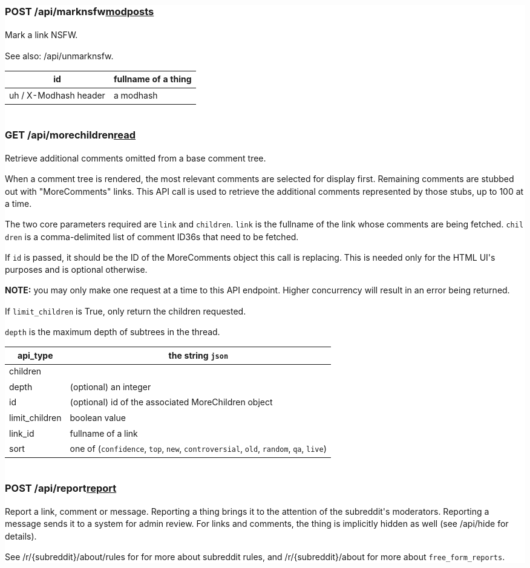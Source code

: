 #

### POST /api/marknsfw[modposts](https://github.com/reddit/reddit/wiki/OAuth2)

Mark a link NSFW.

See also: /api/unmarknsfw.

id| fullname of a thing  
---|---  
uh / X-Modhash header| a modhash  
  
#

### GET /api/morechildren[read](https://github.com/reddit/reddit/wiki/OAuth2)

Retrieve additional comments omitted from a base comment tree.

When a comment tree is rendered, the most relevant comments are selected for display first. Remaining comments are stubbed out with "MoreComments" links. This API call is used to retrieve the additional comments represented by those stubs, up to 100 at a time.

The two core parameters required are `link` and `children`. `link` is the fullname of the link whose comments are being fetched. `children` is a comma-delimited list of comment ID36s that need to be fetched.

If `id` is passed, it should be the ID of the MoreComments object this call is replacing. This is needed only for the HTML UI's purposes and is optional otherwise.

**NOTE:** you may only make one request at a time to this API endpoint. Higher concurrency will result in an error being returned.

If `limit_children` is True, only return the children requested.

`depth` is the maximum depth of subtrees in the thread.

api_type| the string `json`  
---|---  
children|   
depth| (optional) an integer  
id| (optional) id of the associated MoreChildren object  
limit_children| boolean value  
link_id| fullname of a link  
sort| one of (`confidence`, `top`, `new`, `controversial`, `old`, `random`, `qa`, `live`)  
  
#

### POST /api/report[report](https://github.com/reddit/reddit/wiki/OAuth2)

Report a link, comment or message. Reporting a thing brings it to the attention of the subreddit's moderators. Reporting a message sends it to a system for admin review. For links and comments, the thing is implicitly hidden as well (see /api/hide for details).

See /r/{subreddit}/about/rules for for more about subreddit rules, and /r/{subreddit}/about for more about `free_form_reports`.
